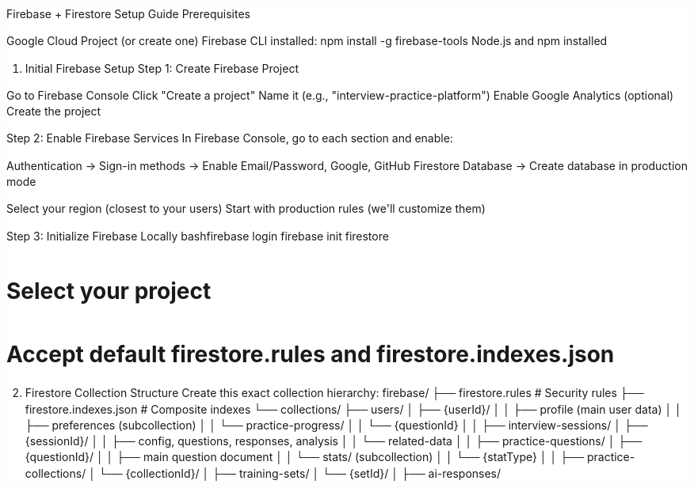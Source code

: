 Firebase + Firestore Setup Guide
Prerequisites

Google Cloud Project (or create one)
Firebase CLI installed: npm install -g firebase-tools
Node.js and npm installed


1. Initial Firebase Setup
Step 1: Create Firebase Project

Go to Firebase Console
Click "Create a project"
Name it (e.g., "interview-practice-platform")
Enable Google Analytics (optional)
Create the project

Step 2: Enable Firebase Services
In Firebase Console, go to each section and enable:

Authentication → Sign-in methods → Enable Email/Password, Google, GitHub
Firestore Database → Create database in production mode

Select your region (closest to your users)
Start with production rules (we'll customize them)



Step 3: Initialize Firebase Locally
bashfirebase login
firebase init firestore
# Select your project
# Accept default firestore.rules and firestore.indexes.json

2. Firestore Collection Structure
Create this exact collection hierarchy:
firebase/
├── firestore.rules         # Security rules
├── firestore.indexes.json  # Composite indexes
└── collections/
    ├── users/
    │   ├── {userId}/
    │   │   ├── profile (main user data)
    │   │   ├── preferences (subcollection)
    │   │   └── practice-progress/
    │   │       └── {questionId}
    │   │
    ├── interview-sessions/
    │   ├── {sessionId}/
    │   │   ├── config, questions, responses, analysis
    │   │   └── related-data
    │   │
    ├── practice-questions/
    │   ├── {questionId}/
    │   │   ├── main question document
    │   │   └── stats/ (subcollection)
    │   │       └── {statType}
    │   │
    ├── practice-collections/
    │   └── {collectionId}/
    │
    ├── training-sets/
    │   └── {setId}/
    │
    ├── ai-responses/